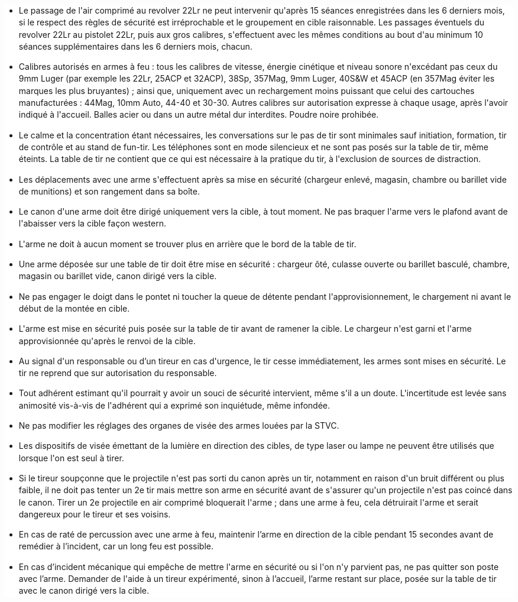 - Le passage de l'air comprimé au revolver 22Lr ne peut intervenir qu'après 15 séances enregistrées dans les 6 derniers mois, si le respect des règles de sécurité est irréprochable et le groupement en cible raisonnable. Les passages éventuels du revolver 22Lr au pistolet 22Lr, puis aux gros calibres, s'effectuent avec les mêmes conditions au bout d'au minimum 10 séances supplémentaires dans les 6 derniers mois, chacun.

- Calibres autorisés en armes à feu : tous les calibres de vitesse, énergie cinétique et niveau sonore n'excédant pas ceux du 9mm Luger (par exemple les 22Lr, 25ACP et 32ACP), 38Sp, 357Mag, 9mm Luger, 40S&W et 45ACP (en 357Mag éviter les marques les plus bruyantes) ; ainsi que, uniquement avec un rechargement moins puissant que celui des cartouches manufacturées : 44Mag, 10mm Auto, 44-40 et 30-30. Autres calibres sur autorisation expresse à chaque usage, après l'avoir indiqué à l'accueil. Balles acier ou dans un autre métal dur interdites. Poudre noire prohibée.

- Le calme et la concentration étant nécessaires, les conversations sur le pas de tir sont minimales sauf initiation, formation, tir de contrôle et au stand de fun-tir. Les téléphones sont en mode silencieux et ne sont pas posés sur la table de tir, même éteints. La table de tir ne contient que ce qui est nécessaire à la pratique du tir, à l'exclusion de sources de distraction.

- Les déplacements avec une arme s'effectuent après sa mise en sécurité (chargeur enlevé, magasin, chambre ou barillet vide de munitions) et son rangement dans sa boîte.

- Le canon d'une arme doit être dirigé uniquement vers la cible, à tout moment. Ne pas braquer l'arme vers le plafond avant de l'abaisser vers la cible façon western.

- L'arme ne doit à aucun moment se trouver plus en arrière que le bord de la table de tir.

- Une arme déposée sur une table de tir doit être mise en sécurité : chargeur ôté, culasse ouverte ou barillet basculé, chambre, magasin ou barillet vide, canon dirigé vers la cible.

- Ne pas engager le doigt dans le pontet ni toucher la queue de détente pendant l'approvisionnement, le chargement ni avant le début de la montée en cible.

- L'arme est mise en sécurité puis posée sur la table de tir avant de ramener la cible. Le chargeur n'est garni et l'arme approvisionnée qu'après le renvoi de la cible.

- Au signal d'un responsable ou d’un tireur en cas d'urgence, le tir cesse immédiatement, les armes sont mises en sécurité. Le tir ne reprend que sur autorisation du responsable.

- Tout adhérent estimant qu'il pourrait y avoir un souci de sécurité intervient, même s'il a un doute. L'incertitude est levée sans animosité vis-à-vis de l'adhérent qui a exprimé son inquiétude, même infondée.

- Ne pas modifier les réglages des organes de visée des armes louées par la STVC.

- Les dispositifs de visée émettant de la lumière en direction des cibles, de type laser ou lampe ne peuvent être utilisés que lorsque l'on est seul à tirer.

- Si le tireur soupçonne que le projectile n'est pas sorti du canon après un tir, notamment en raison d'un bruit différent ou plus faible, il ne doit pas tenter un 2e tir mais mettre son arme en sécurité avant de s'assurer qu'un projectile n'est pas coincé dans le canon. Tirer un 2e projectile en air comprimé bloquerait l'arme ; dans une arme à feu, cela détruirait l'arme et serait dangereux pour le tireur et ses voisins.

- En cas de raté de percussion avec une arme à feu, maintenir l’arme en direction de la cible pendant 15 secondes avant de remédier à l’incident, car un long feu est possible.

- En cas d’incident mécanique qui empêche de mettre l'arme en sécurité ou si l'on n'y parvient pas, ne pas quitter son poste avec l’arme. Demander de l'aide à un tireur expérimenté, sinon à l’accueil, l’arme restant sur place, posée sur la table de tir avec le canon dirigé vers la cible.
